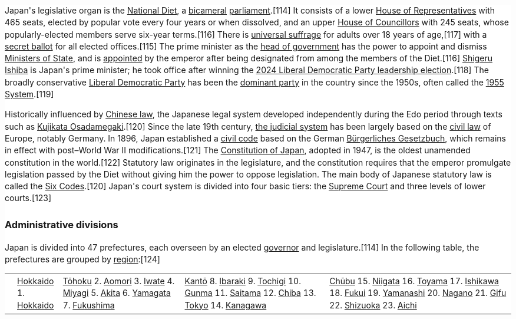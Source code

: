 Japan's legislative organ is the [National Diet](https://en.wikipedia.org/wiki/National_Diet), a [bicameral](https://en.wikipedia.org/wiki/Bicameralism) [parliament](https://en.wikipedia.org/wiki/Parliament).[114] It consists of a lower [House of Representatives](https://en.wikipedia.org/wiki/House_of_Representatives_(Japan)) with 465 seats, elected by popular vote every four years or when dissolved, and an upper [House of Councillors](https://en.wikipedia.org/wiki/House_of_Councillors) with 245 seats, whose popularly-elected members serve six-year terms.[116] There is [universal suffrage](https://en.wikipedia.org/wiki/Universal_suffrage) for adults over 18 years of age,[117] with a [secret ballot](https://en.wikipedia.org/wiki/Secret_ballot) for all elected offices.[115] The prime minister as the [head of government](https://en.wikipedia.org/wiki/Head_of_government) has the power to appoint and dismiss [Ministers of State](https://en.wikipedia.org/wiki/Ministers_of_State), and is [appointed](https://en.wikipedia.org/wiki/Imperial_Investiture) by the emperor after being designated from among the members of the Diet.[116] [Shigeru Ishiba](https://en.wikipedia.org/wiki/Shigeru_Ishiba) is Japan's prime minister; he took office after winning the [2024 Liberal Democratic Party leadership election](https://en.wikipedia.org/wiki/2024_Liberal_Democratic_Party_(Japan)_presidential_election).[118] The broadly conservative [Liberal Democratic Party](https://en.wikipedia.org/wiki/Liberal_Democratic_Party_(Japan)) has been the [dominant party](https://en.wikipedia.org/wiki/Dominant-party_system) in the country since the 1950s, often called the [1955 System](https://en.wikipedia.org/wiki/1955_System).[119]

Historically influenced by [Chinese law](https://en.wikipedia.org/wiki/Chinese_law), the Japanese legal system developed independently during the Edo period through texts such as [Kujikata Osadamegaki](https://en.wikipedia.org/wiki/Kujikata_Osadamegaki).[120] Since the late 19th century, [the judicial system](https://en.wikipedia.org/wiki/Judicial_system_of_Japan) has been largely based on the [civil law](https://en.wikipedia.org/wiki/Civil_law_(legal_system)) of Europe, notably Germany. In 1896, Japan established a [civil code](https://en.wikipedia.org/wiki/Civil_code) based on the German [Bürgerliches Gesetzbuch](https://en.wikipedia.org/wiki/B%C3%BCrgerliches_Gesetzbuch), which remains in effect with post–World War II modifications.[121] The [Constitution of Japan](https://en.wikipedia.org/wiki/Constitution_of_Japan), adopted in 1947, is the oldest unamended constitution in the world.[122] Statutory law originates in the legislature, and the constitution requires that the emperor promulgate legislation passed by the Diet without giving him the power to oppose legislation. The main body of Japanese statutory law is called the [Six Codes](https://en.wikipedia.org/wiki/Six_Codes).[120] Japan's court system is divided into four basic tiers: the [Supreme Court](https://en.wikipedia.org/wiki/Supreme_Court_of_Japan) and three levels of lower courts.[123]


### Administrative divisions

Japan is divided into 47 prefectures, each overseen by an elected [governor](https://en.wikipedia.org/wiki/Governor_(Japan)) and legislature.[114] In the following table, the prefectures are grouped by [region](https://en.wikipedia.org/wiki/List_of_regions_of_Japan):[124]


|  |  |  |  |  |
| --- | --- | --- | --- | --- |
|  | [Hokkaido](https://en.wikipedia.org/wiki/Hokkaido) 1. [Hokkaido](https://en.wikipedia.org/wiki/Hokkaido) | [Tōhoku](https://en.wikipedia.org/wiki/T%C5%8Dhoku_region) 2. [Aomori](https://en.wikipedia.org/wiki/Aomori_Prefecture) 3. [Iwate](https://en.wikipedia.org/wiki/Iwate_Prefecture) 4. [Miyagi](https://en.wikipedia.org/wiki/Miyagi_Prefecture) 5. [Akita](https://en.wikipedia.org/wiki/Akita_Prefecture) 6. [Yamagata](https://en.wikipedia.org/wiki/Yamagata_Prefecture) 7. [Fukushima](https://en.wikipedia.org/wiki/Fukushima_Prefecture) | [Kantō](https://en.wikipedia.org/wiki/Kant%C5%8D_region) 8. [Ibaraki](https://en.wikipedia.org/wiki/Ibaraki_Prefecture) 9. [Tochigi](https://en.wikipedia.org/wiki/Tochigi_Prefecture) 10. [Gunma](https://en.wikipedia.org/wiki/Gunma_Prefecture) 11. [Saitama](https://en.wikipedia.org/wiki/Saitama_Prefecture) 12. [Chiba](https://en.wikipedia.org/wiki/Chiba_Prefecture) 13. [Tokyo](https://en.wikipedia.org/wiki/Tokyo) 14. [Kanagawa](https://en.wikipedia.org/wiki/Kanagawa_Prefecture) | [Chūbu](https://en.wikipedia.org/wiki/Ch%C5%ABbu_region) 15. [Niigata](https://en.wikipedia.org/wiki/Niigata_Prefecture) 16. [Toyama](https://en.wikipedia.org/wiki/Toyama_Prefecture) 17. [Ishikawa](https://en.wikipedia.org/wiki/Ishikawa_Prefecture) 18. [Fukui](https://en.wikipedia.org/wiki/Fukui_Prefecture) 19. [Yamanashi](https://en.wikipedia.org/wiki/Yamanashi_Prefecture) 20. [Nagano](https://en.wikipedia.org/wiki/Nagano_Prefecture) 21. [Gifu](https://en.wikipedia.org/wiki/Gifu_Prefecture) 22. [Shizuoka](https://en.wikipedia.org/wiki/Shizuoka_Prefecture) 23. [Aichi](https://en.wikipedia.org/wiki/Aichi_Prefecture) |